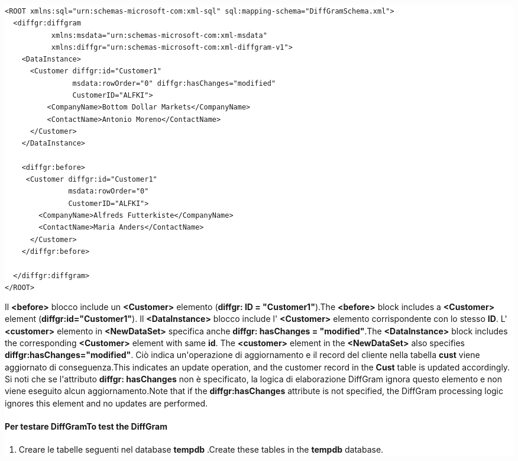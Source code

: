 ```  
<ROOT xmlns:sql="urn:schemas-microsoft-com:xml-sql" sql:mapping-schema="DiffGramSchema.xml">  
  <diffgr:diffgram   
           xmlns:msdata="urn:schemas-microsoft-com:xml-msdata"   
           xmlns:diffgr="urn:schemas-microsoft-com:xml-diffgram-v1">  
    <DataInstance>  
      <Customer diffgr:id="Customer1"   
                msdata:rowOrder="0" diffgr:hasChanges="modified"   
                CustomerID="ALFKI">  
          <CompanyName>Bottom Dollar Markets</CompanyName>  
          <ContactName>Antonio Moreno</ContactName>  
      </Customer>  
    </DataInstance>  
  
    <diffgr:before>  
     <Customer diffgr:id="Customer1"   
               msdata:rowOrder="0"   
               CustomerID="ALFKI">  
        <CompanyName>Alfreds Futterkiste</CompanyName>  
        <ContactName>Maria Anders</ContactName>  
      </Customer>  
    </diffgr:before>  
  
  </diffgr:diffgram>  
</ROOT>  
```  
  
 <span data-ttu-id="88b51-144">Il **\<before>** blocco include un **\<Customer>** elemento (**diffgr: ID = "Customer1"**).</span><span class="sxs-lookup"><span data-stu-id="88b51-144">The **\<before>** block includes a **\<Customer>** element (**diffgr:id="Customer1"**).</span></span> <span data-ttu-id="88b51-145">Il **\<DataInstance>** blocco include l' **\<Customer>** elemento corrispondente con lo stesso **ID**. L' **\<customer>** elemento in **\<NewDataSet>** specifica anche **diffgr: hasChanges = "modified"**.</span><span class="sxs-lookup"><span data-stu-id="88b51-145">The **\<DataInstance>** block includes the corresponding **\<Customer>** element with same **id**. The **\<customer>** element in the **\<NewDataSet>** also specifies **diffgr:hasChanges="modified"**.</span></span> <span data-ttu-id="88b51-146">Ciò indica un'operazione di aggiornamento e il record del cliente nella tabella **cust** viene aggiornato di conseguenza.</span><span class="sxs-lookup"><span data-stu-id="88b51-146">This indicates an update operation, and the customer record in the **Cust** table is updated accordingly.</span></span> <span data-ttu-id="88b51-147">Si noti che se l'attributo **diffgr: hasChanges** non è specificato, la logica di elaborazione DiffGram ignora questo elemento e non viene eseguito alcun aggiornamento.</span><span class="sxs-lookup"><span data-stu-id="88b51-147">Note that if the **diffgr:hasChanges** attribute is not specified, the DiffGram processing logic ignores this element and no updates are performed.</span></span>  
  
#### <a name="to-test-the-diffgram"></a><span data-ttu-id="88b51-148">Per testare DiffGram</span><span class="sxs-lookup"><span data-stu-id="88b51-148">To test the DiffGram</span></span>  
  
1.  <span data-ttu-id="88b51-149">Creare le tabelle seguenti nel database **tempdb** .</span><span class="sxs-lookup"><span data-stu-id="88b51-149">Create these tables in the **tempdb** database.</span></span>  
  